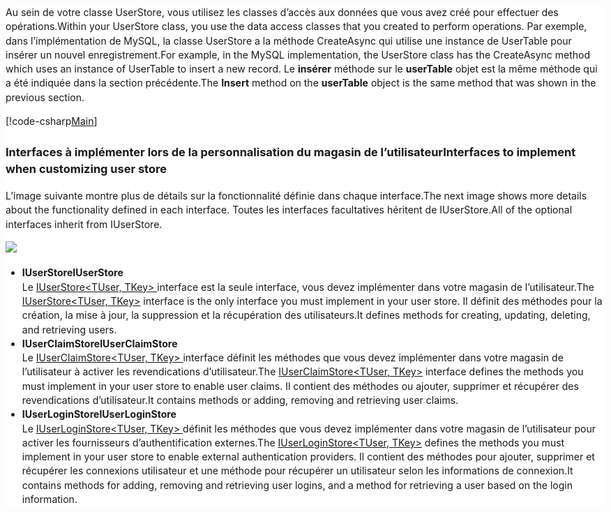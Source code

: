 <span data-ttu-id="a8e5d-223">Au sein de votre classe UserStore, vous utilisez les classes d’accès aux données que vous avez créé pour effectuer des opérations.</span><span class="sxs-lookup"><span data-stu-id="a8e5d-223">Within your UserStore class, you use the data access classes that you created to perform operations.</span></span> <span data-ttu-id="a8e5d-224">Par exemple, dans l’implémentation de MySQL, la classe UserStore a la méthode CreateAsync qui utilise une instance de UserTable pour insérer un nouvel enregistrement.</span><span class="sxs-lookup"><span data-stu-id="a8e5d-224">For example, in the MySQL implementation, the UserStore class has the CreateAsync method which uses an instance of UserTable to insert a new record.</span></span> <span data-ttu-id="a8e5d-225">Le **insérer** méthode sur le **userTable** objet est la même méthode qui a été indiquée dans la section précédente.</span><span class="sxs-lookup"><span data-stu-id="a8e5d-225">The **Insert** method on the **userTable** object is the same method that was shown in the previous section.</span></span> 

[!code-csharp[Main](overview-of-custom-storage-providers-for-aspnet-identity/samples/sample4.cs)]

### <a name="interfaces-to-implement-when-customizing-user-store"></a><span data-ttu-id="a8e5d-226">Interfaces à implémenter lors de la personnalisation du magasin de l’utilisateur</span><span class="sxs-lookup"><span data-stu-id="a8e5d-226">Interfaces to implement when customizing user store</span></span>

<span data-ttu-id="a8e5d-227">L’image suivante montre plus de détails sur la fonctionnalité définie dans chaque interface.</span><span class="sxs-lookup"><span data-stu-id="a8e5d-227">The next image shows more details about the functionality defined in each interface.</span></span> <span data-ttu-id="a8e5d-228">Toutes les interfaces facultatives héritent de IUserStore.</span><span class="sxs-lookup"><span data-stu-id="a8e5d-228">All of the optional interfaces inherit from IUserStore.</span></span>

![](overview-of-custom-storage-providers-for-aspnet-identity/_static/image4.png)

- <span data-ttu-id="a8e5d-229">**IUserStore**</span><span class="sxs-lookup"><span data-stu-id="a8e5d-229">**IUserStore**</span></span>  
  <span data-ttu-id="a8e5d-230">Le [IUserStore&lt;TUser, TKey&gt; ](https://msdn.microsoft.com/library/dn613278(v=vs.108).aspx) interface est la seule interface, vous devez implémenter dans votre magasin de l’utilisateur.</span><span class="sxs-lookup"><span data-stu-id="a8e5d-230">The [IUserStore&lt;TUser, TKey&gt;](https://msdn.microsoft.com/library/dn613278(v=vs.108).aspx) interface is the only interface you must implement in your user store.</span></span> <span data-ttu-id="a8e5d-231">Il définit des méthodes pour la création, la mise à jour, la suppression et la récupération des utilisateurs.</span><span class="sxs-lookup"><span data-stu-id="a8e5d-231">It defines methods for creating, updating, deleting, and retrieving users.</span></span>
- <span data-ttu-id="a8e5d-232">**IUserClaimStore**</span><span class="sxs-lookup"><span data-stu-id="a8e5d-232">**IUserClaimStore**</span></span>  
  <span data-ttu-id="a8e5d-233">Le [IUserClaimStore&lt;TUser, TKey&gt; ](https://msdn.microsoft.com/library/dn613265(v=vs.108).aspx) interface définit les méthodes que vous devez implémenter dans votre magasin de l’utilisateur à activer les revendications d’utilisateur.</span><span class="sxs-lookup"><span data-stu-id="a8e5d-233">The [IUserClaimStore&lt;TUser, TKey&gt;](https://msdn.microsoft.com/library/dn613265(v=vs.108).aspx) interface defines the methods you must implement in your user store to enable user claims.</span></span> <span data-ttu-id="a8e5d-234">Il contient des méthodes ou ajouter, supprimer et récupérer des revendications d’utilisateur.</span><span class="sxs-lookup"><span data-stu-id="a8e5d-234">It contains methods or adding, removing and retrieving user claims.</span></span>
- <span data-ttu-id="a8e5d-235">**IUserLoginStore**</span><span class="sxs-lookup"><span data-stu-id="a8e5d-235">**IUserLoginStore**</span></span>  
  <span data-ttu-id="a8e5d-236">Le [IUserLoginStore&lt;TUser, TKey&gt; ](https://msdn.microsoft.com/library/dn613272(v=vs.108).aspx) définit les méthodes que vous devez implémenter dans votre magasin de l’utilisateur pour activer les fournisseurs d’authentification externes.</span><span class="sxs-lookup"><span data-stu-id="a8e5d-236">The [IUserLoginStore&lt;TUser, TKey&gt;](https://msdn.microsoft.com/library/dn613272(v=vs.108).aspx) defines the methods you must implement in your user store to enable external authentication providers.</span></span> <span data-ttu-id="a8e5d-237">Il contient des méthodes pour ajouter, supprimer et récupérer les connexions utilisateur et une méthode pour récupérer un utilisateur selon les informations de connexion.</span><span class="sxs-lookup"><span data-stu-id="a8e5d-237">It contains methods for adding, removing and retrieving user logins, and a method for retrieving a user based on the login information.</span></span>